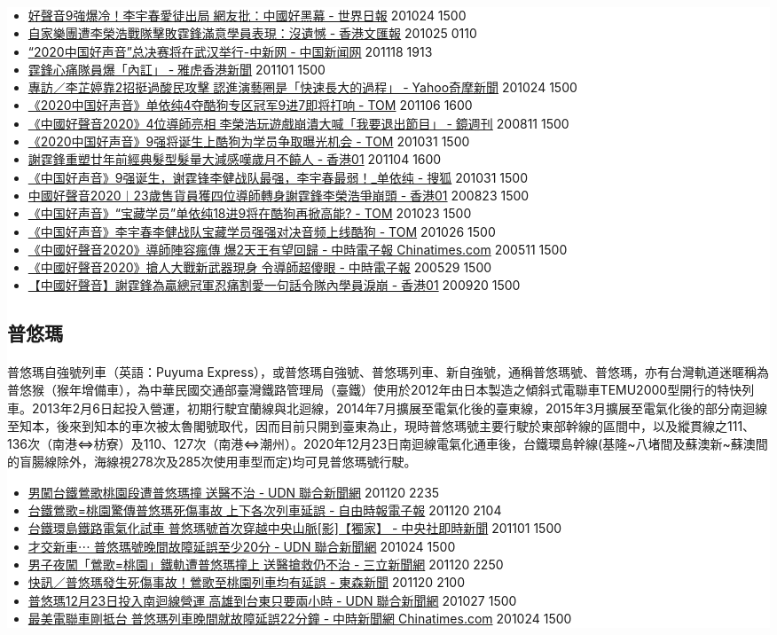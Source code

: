 - [好聲音9強爆冷！李宇春愛徒出局 網友批：中國好黑幕 - 世界日報](https://www.worldjournal.com/wj/story/121233/4960506 "好聲音9強爆冷！李宇春愛徒出局 網友批：中國好黑幕 - 世界日報") 201024 1500
- [自家樂團遭李榮浩戰隊擊敗霆鋒滿意學員表現：沒遺憾 - 香港文匯報](http://paper.wenweipo.com/2020/10/25/EN2010250011.htm "自家樂團遭李榮浩戰隊擊敗霆鋒滿意學員表現：沒遺憾 - 香港文匯報") 201025 0110
- [“2020中国好声音”总决赛将在武汉举行-中新网 - 中国新闻网](http://www.chinanews.com/yl/2020/11-18/9341627.shtml "“2020中国好声音”总决赛将在武汉举行-中新网 - 中国新闻网") 201118 1913
- [霆鋒心痛隊員爆「內訌」 - 雅虎香港新聞](https://hk.news.yahoo.com/%E9%9C%86%E9%8B%92%E5%BF%83%E7%97%9B%E9%9A%8A%E5%93%A1%E7%88%86-%E5%85%A7%E8%A8%8C-214500735.html "霆鋒心痛隊員爆「內訌」 - 雅虎香港新聞") 201101 1500
- [專訪／李芷婷靠2招挺過酸民攻擊 認進演藝圈是「快速長大的過程」 - Yahoo奇摩新聞](https://tw.news.yahoo.com/%E5%B0%88%E8%A8%AA%E6%9D%8E%E8%8A%B7%E5%A9%B7%E9%9D%A0-2-%E6%8B%9B%E6%8C%BA%E9%81%8E%E9%85%B8%E6%B0%91%E6%94%BB%E6%93%8A-%E8%AA%8D%E9%80%B2%E6%BC%94%E8%97%9D%E5%9C%88%E6%98%AF%E5%BF%AB%E9%80%9F%E9%95%B7%E5%A4%A7%E7%9A%84%E9%81%8E%E7%A8%8B-094731020.html "專訪／李芷婷靠2招挺過酸民攻擊 認進演藝圈是「快速長大的過程」 - Yahoo奇摩新聞") 201024 1500
- [《2020中国好声音》单依纯4夺酷狗专区冠军9进7即将打响 - TOM](https://news.tom.com/202011/4558545257.html "《2020中国好声音》单依纯4夺酷狗专区冠军9进7即将打响 - TOM") 201106 1600
- [《中國好聲音2020》4位導師亮相 李榮浩玩遊戲崩潰大喊「我要退出節目」 - 鏡週刊](https://www.mirrormedia.mg/story/20200811ent045/ "《中國好聲音2020》4位導師亮相 李榮浩玩遊戲崩潰大喊「我要退出節目」 - 鏡週刊") 200811 1500
- [《2020中国好声音》9强将诞生上酷狗为学员争取曝光机会 - TOM](https://news.tom.com/202010/4021970107.html "《2020中国好声音》9强将诞生上酷狗为学员争取曝光机会 - TOM") 201031 1500
- [謝霆鋒重塑廿年前經典髮型髮量大減感嘆歲月不饒人 - 香港01](https://www.hk01.com/%E5%8D%B3%E6%99%82%E5%A8%9B%E6%A8%82/544130/%E8%AC%9D%E9%9C%86%E9%8B%92%E9%87%8D%E5%A1%91%E5%BB%BF%E5%B9%B4%E5%89%8D%E7%B6%93%E5%85%B8%E9%AB%AE%E5%9E%8B-%E9%AB%AE%E9%87%8F%E5%A4%A7%E6%B8%9B%E6%84%9F%E5%98%86%E6%AD%B2%E6%9C%88%E4%B8%8D%E9%A5%92%E4%BA%BA "謝霆鋒重塑廿年前經典髮型髮量大減感嘆歲月不饒人 - 香港01") 201104 1600
- [《中国好声音》9强诞生，谢霆锋李健战队最强，李宇春最弱！_单依纯 - 搜狐](http://www.sohu.com/a/428592071_100003513 "《中国好声音》9强诞生，谢霆锋李健战队最强，李宇春最弱！_单依纯 - 搜狐") 201031 1500
- [中國好聲音2020︱23歲售貨員獲四位導師轉身謝霆鋒李榮浩爭崩頭 - 香港01](https://www.hk01.com/%E5%8D%B3%E6%99%82%E5%A8%9B%E6%A8%82/514255/%E4%B8%AD%E5%9C%8B%E5%A5%BD%E8%81%B2%E9%9F%B32020-23%E6%AD%B2%E5%94%AE%E8%B2%A8%E5%93%A1%E7%8D%B2%E5%9B%9B%E4%BD%8D%E5%B0%8E%E5%B8%AB%E8%BD%89%E8%BA%AB-%E8%AC%9D%E9%9C%86%E9%8B%92%E6%9D%8E%E6%A6%AE%E6%B5%A9%E7%88%AD%E5%B4%A9%E9%A0%AD "中國好聲音2020︱23歲售貨員獲四位導師轉身謝霆鋒李榮浩爭崩頭 - 香港01") 200823 1500
- [《中国好声音》“宝藏学员”单依纯18进9将在酷狗再掀高能? - TOM](http://news.tom.com/202010/4307630219.html "《中国好声音》“宝藏学员”单依纯18进9将在酷狗再掀高能? - TOM") 201023 1500
- [《中国好声音》李宇春李健战队宝藏学员强强对决音频上线酷狗 - TOM](https://news.tom.com/202010/4547866272.html "《中国好声音》李宇春李健战队宝藏学员强强对决音频上线酷狗 - TOM") 201026 1500
- [《中國好聲音2020》導師陣容瘋傳 爆2天王有望回歸 - 中時電子報 Chinatimes.com](https://www.chinatimes.com/realtimenews/20200511005594-260404 "《中國好聲音2020》導師陣容瘋傳 爆2天王有望回歸 - 中時電子報 Chinatimes.com") 200511 1500
- [《中國好聲音2020》搶人大戰新武器現身 令導師超傻眼 - 中時電子報](https://www.chinatimes.com/realtimenews/20200529000016-260404 "《中國好聲音2020》搶人大戰新武器現身 令導師超傻眼 - 中時電子報") 200529 1500
- [【中國好聲音】謝霆鋒為贏總冠軍忍痛割愛一句話令隊內學員淚崩 - 香港01](https://www.hk01.com/%E7%9C%BE%E6%A8%82%E8%BF%B7/525671/%E4%B8%AD%E5%9C%8B%E5%A5%BD%E8%81%B2%E9%9F%B3-%E8%AC%9D%E9%9C%86%E9%8B%92%E7%82%BA%E8%B4%8F%E7%B8%BD%E5%86%A0%E8%BB%8D%E5%BF%8D%E7%97%9B%E5%89%B2%E6%84%9B-%E4%B8%80%E5%8F%A5%E8%A9%B1%E4%BB%A4%E9%9A%8A%E5%85%A7%E5%AD%B8%E5%93%A1%E6%B7%9A%E5%B4%A9 "【中國好聲音】謝霆鋒為贏總冠軍忍痛割愛一句話令隊內學員淚崩 - 香港01") 200920 1500

## 普悠瑪

普悠瑪自強號列車（英語：Puyuma Express），或普悠瑪自強號、普悠瑪列車、新自強號，通稱普悠瑪號、普悠瑪，亦有台灣軌道迷暱稱為普悠猴（猴年增備車），為中華民國交通部臺灣鐵路管理局（臺鐵）使用於2012年由日本製造之傾斜式電聯車TEMU2000型開行的特快列車。2013年2月6日起投入營運，初期行駛宜蘭線與北迴線，2014年7月擴展至電氣化後的臺東線，2015年3月擴展至電氣化後的部分南迴線至知本，後來到知本的車次被太魯閣號取代，因而目前只開到臺東為止，現時普悠瑪號主要行駛於東部幹線的區間中，以及縱貫線之111、136次（南港⇔枋寮）及110、127次（南港⇔潮州）。2020年12月23日南迴線電氣化通車後，台鐵環島幹線(基隆~八堵間及蘇澳新~蘇澳間的盲腸線除外，海線視278次及285次使用車型而定)均可見普悠瑪號行駛。
- [男闖台鐵鶯歌桃園段遭普悠瑪撞 送醫不治 - UDN 聯合新聞網](https://udn.com/news/story/7266/5031596 "男闖台鐵鶯歌桃園段遭普悠瑪撞 送醫不治 - UDN 聯合新聞網") 201120 2235
- [台鐵鶯歌=桃園驚傳普悠瑪死傷事故 上下各次列車延誤 - 自由時報電子報](https://news.ltn.com.tw/news/life/breakingnews/3357975 "台鐵鶯歌=桃園驚傳普悠瑪死傷事故 上下各次列車延誤 - 自由時報電子報") 201120 2104
- [台鐵環島鐵路電氣化試車 普悠瑪號首次穿越中央山脈[影]【獨家】 - 中央社即時新聞](https://www.cna.com.tw/news/firstnews/202011010018.aspx "台鐵環島鐵路電氣化試車 普悠瑪號首次穿越中央山脈[影]【獨家】 - 中央社即時新聞") 201101 1500
- [才交新車⋯ 普悠瑪號晚間故障延誤至少20分 - UDN 聯合新聞網](https://udn.com/news/story/7266/4961205 "才交新車⋯ 普悠瑪號晚間故障延誤至少20分 - UDN 聯合新聞網") 201024 1500
- [男子夜闖「鶯歌=桃園」鐵軌遭普悠瑪撞上 送醫搶救仍不治 - 三立新聞網](https://www.setn.com/News.aspx?NewsID=851921 "男子夜闖「鶯歌=桃園」鐵軌遭普悠瑪撞上 送醫搶救仍不治 - 三立新聞網") 201120 2250
- [快訊／普悠瑪發生死傷事故！鶯歌至桃園列車均有延誤 - 東森新聞](https://news.ebc.net.tw/news/society/237044 "快訊／普悠瑪發生死傷事故！鶯歌至桃園列車均有延誤 - 東森新聞") 201120 2100
- [普悠瑪12月23日投入南迴線營運 高雄到台東只要兩小時 - UDN 聯合新聞網](https://udn.com/news/story/7266/4966718 "普悠瑪12月23日投入南迴線營運 高雄到台東只要兩小時 - UDN 聯合新聞網") 201027 1500
- [最美電聯車剛抵台 普悠瑪列車晚間就故障延誤22分鐘 - 中時新聞網 Chinatimes.com](https://www.chinatimes.com/realtimenews/20201024003933-260405 "最美電聯車剛抵台 普悠瑪列車晚間就故障延誤22分鐘 - 中時新聞網 Chinatimes.com") 201024 1500
